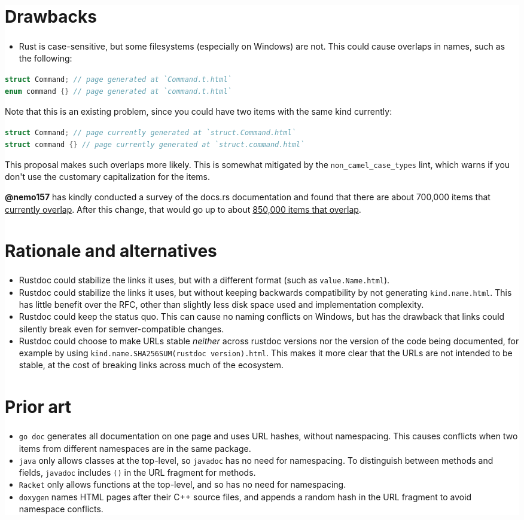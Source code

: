 

# Drawbacks
[drawbacks]: #drawbacks

- Rust is case-sensitive, but some filesystems (especially on Windows) are not.
This could cause overlaps in names, such as the following:

```rust
struct Command; // page generated at `Command.t.html`
enum command {} // page generated at `command.t.html`
```

Note that this is an existing problem, since you could have two items with the
same kind currently:

```rust
struct Command; // page currently generated at `struct.Command.html`
struct command {} // page currently generated at `struct.command.html`
```

This proposal makes such overlaps more likely.
This is somewhat mitigated by the `non_camel_case_types` lint, which warns
if you don't use the customary capitalization for the items.

**@nemo157** has kindly conducted a survey of the docs.rs documentation and found
that there are about 700,000 items that [currently overlap]. After this change,
that would go up to about [850,000 items that overlap][overlap-after-change].

[currently overlap]: https://ipfs.io/ipfs/QmfZatebkVFdEUYQtPaAitsBbmLKAtQgaWLciSnjtLAWfv/case-conflicts.txt.zst
[overlap-after-change]: https://ipfs.io/ipfs/QmfZatebkVFdEUYQtPaAitsBbmLKAtQgaWLciSnjtLAWfv/cased-namespace-conflicts.txt.zst



# Rationale and alternatives
[rationale-and-alternatives]: #rationale-and-alternatives

- Rustdoc could stabilize the links it uses, but with a different format (such as `value.Name.html`).
- Rustdoc could stabilize the links it uses, but without keeping backwards compatibility by not generating `kind.name.html`. This has little benefit over the RFC,
  other than slightly less disk space used and implementation complexity.
- Rustdoc could keep the status quo. This can cause no naming conflicts on Windows, but has the drawback that links could silently break even for semver-compatible changes.
- Rustdoc could choose to make URLs stable _neither_ across rustdoc versions nor the version of the code being documented,
  for example by using `kind.name.SHA256SUM(rustdoc version).html`. This makes it more clear that the URLs are not intended to be stable,
  at the cost of breaking links across much of the ecosystem.

# Prior art
[prior-art]: #prior-art

- `go doc` generates all documentation on one page and uses URL hashes, without namespacing.
   This causes conflicts when two items from different namespaces are in the same package.
- `java` only allows classes at the top-level, so `javadoc` has no need for namespacing.
   To distinguish between methods and fields, `javadoc` includes `()` in the URL fragment for methods.
- `Racket` only allows functions at the top-level, and so has no need for namespacing.
- `doxygen` names HTML pages after their C++ source files, and appends a random hash in the URL fragment to avoid namespace conflicts.


[summary]: #summary
[motivation]: #motivation
[Rustdoc]: https://doc.rust-lang.org/rustdoc/
[item]: https://doc.rust-lang.org/reference/items.html
[docs.rs]: https://docs.rs/
[could link]: https://github.com/rust-lang/docs.rs/issues/1055
[55160]: https://github.com/rust-lang/rust/issues/55160
[55160-blog]: https://github.com/rust-lang/rust/issues/55160#issuecomment-680751534
[intra-doc links]: https://github.com/rust-lang/rfcs/blob/master/text/1946-intra-rustdoc-links.md
[rust-lang/docs.rs#1055]: https://github.com/rust-lang/docs.rs/issues/1055
[guide-level-explanation]: #guide-level-explanation
[reference-level-explanation]: #reference-level-explanation
[Namespace]: https://doc.rust-lang.org/nightly/nightly-rustc/rustc_hir/def/enum.Namespace.html
[find-name-namespace]: https://doc.rust-lang.org/nightly/nightly-rustc/rustc_middle/ty/struct.AssociatedItems.html#method.find_by_name_and_namespace
[unusable]: https://play.rust-lang.org/?version=stable&mode=debug&edition=2018&gist=548f2f5e08600d4ad732c407ab3dd59f
[unresolved-questions]: #unresolved-questions
[future-possibilities]: #future-possibilities
[hashes]: https://url.spec.whatwg.org/#fragment-state
[assoc-items]: https://github.com/rust-lang/rust/issues/76895
[RFC 195]: https://github.com/rust-lang/rfcs/blob/master/text/0195-associated-items.md#inherent-associated-items